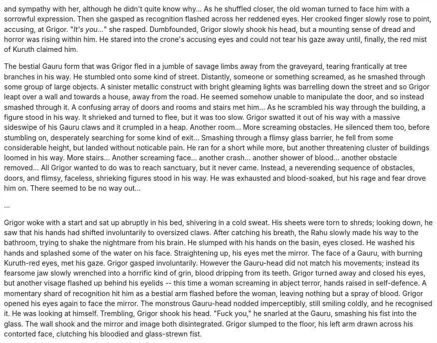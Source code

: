 and sympathy with her, although he didn't quite know why... As he
shuffled closer, the old woman turned to face him with a sorrowful
expression. Then she gasped as recognition flashed across her reddened
eyes. Her crooked finger slowly rose to point, accusing, at Grigor.
"*It's you...*" she rasped. Dumbfounded, Grigor slowly shook his head,
but a mounting sense of dread and horror was rising within him. He
stared into the crone's accusing eyes and could not tear his gaze away
until, finally, the red mist of Kuruth claimed him.

The bestial Gauru form that was Grigor fled in a jumble of savage limbs
away from the graveyard, tearing frantically at tree branches in his
way. He stumbled onto some kind of street. Distantly, someone or
something screamed, as he smashed through some group of large objects. A
sinister metallic construct with bright gleaming lights was barrelling
down the street and so Grigor leapt over a wall and towards a house,
away from the road. He seemed somehow unable to manipulate the door, and
so instead smashed through it. A confusing array of doors and rooms and
stairs met him... As he scrambled his way through the building, a figure
stood in his way. It shrieked and turned to flee, but it was too slow.
Grigor swatted it out of his way with a massive sideswipe of his Gauru
claws and it crumpled in a heap. Another room... More screaming
obstacles. He silenced them too, before stumbling on, desperately
searching for some kind of exit... Smashing through a flimsy glass
barrier, he fell from some considerable height, but landed without
noticable pain. He ran for a short while more, but another threatening
cluster of buildings loomed in his way. More stairs... Another screaming
face... another crash... another shower of blood... another obstacle
removed... All Grigor wanted to do was to reach sanctuary, but it never
came. Instead, a neverending sequence of obstacles, doors, and flimsy,
faceless, shrieking figures stood in his way. He was exhausted and
blood-soaked, but his rage and fear drove him on. There seemed to be no
way out...

...

Grigor woke with a start and sat up abruptly in his bed, shivering in a
cold sweat. His sheets were torn to shreds; looking down, he saw that
his hands had shifted involuntarily to oversized claws. After catching
his breath, the Rahu slowly made his way to the bathroom, trying to
shake the nightmare from his brain. He slumped with his hands on the
basin, eyes closed. He washed his hands and splashed some of the water
on his face. Straightening up, his eyes met the mirror. The face of a
Gauru, with burning Kuruth-red eyes, met his gaze. Grigor gasped
involuntarily. However the Gauru-head did not match his movements;
instead its fearsome jaw slowly wrenched into a horrific kind of grin,
blood dripping from its teeth. Grigor turned away and closed his eyes,
but another visage flashed up behind his eyelids -- this time a woman
screaming in abject terror, hands raised in self-defence. A momentary
shard of recognition hit him as a bestial arm flashed before the woman,
leaving nothing but a spray of blood. Grigor opened his eyes again to
face the mirror. The monstrous Gauru-head nodded imperceptibly, still
smiling coldly, and he recognised it. He was looking at himself.
Trembling, Grigor shook his head. "Fuck you," he snarled at the Gauru,
smashing his fist into the glass. The wall shook and the mirror and
image both disintegrated. Grigor slumped to the floor, his left arm
drawn across his contorted face, clutching his bloodied and glass-strewn
fist.
